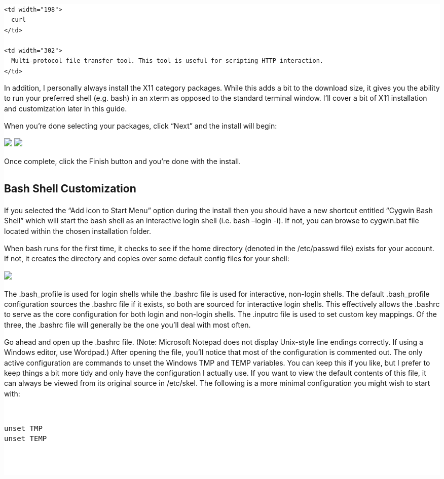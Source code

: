     <td width="198">
      curl
    </td>
    
    <td width="302">
      Multi-protocol file transfer tool. This tool is useful for scripting HTTP interaction.
    </td>
  </tr>
</table>

In addition, I personally always install the X11 category packages. While this adds a bit to the download size, it gives you the ability to run your preferred shell (e.g. bash) in an xterm as opposed to the standard terminal window. I&#8217;ll cover a bit of X11 installation and customization later in this guide.

When you&#8217;re done selecting your packages, click &#8220;Next&#8221; and the install will begin:

<img style="border-right-width: 0px; border-top-width: 0px; border-bottom-width: 0px; border-left-width: 0px" src="http://www.aspiringcraftsman.com/wp-content/uploads/2010/04/cygwin-step-7.png" />

<img style="border-right-width: 0px; border-top-width: 0px; border-bottom-width: 0px; border-left-width: 0px" src="http://www.aspiringcraftsman.com/wp-content/uploads/2010/04/cygwin-step-8.png" />

Once complete, click the Finish button and you&#8217;re done with the install.

## Bash Shell Customization

If you selected the &#8220;Add icon to Start Menu&#8221; option during the install then you should have a new shortcut entitled &#8220;Cygwin Bash Shell&#8221; which will start the bash shell as an interactive login shell (i.e. bash &#8211;login -i). If not, you can browse to cygwin.bat file located within the chosen installation folder.

When bash runs for the first time, it checks to see if the home directory (denoted in the /etc/passwd file) exists for your account. If not, it creates the directory and copies over some default config files for your shell:

<img style="border-right-width: 0px; border-top-width: 0px; border-bottom-width: 0px; border-left-width: 0px" src="http://www.aspiringcraftsman.com/wp-content/uploads/2010/04/bash-text.png" />

The .bash\_profile is used for login shells while the .bashrc file is used for interactive, non-login shells. The default .bash\_profile configuration sources the .bashrc file if it exists, so both are sourced for interactive login shells. This effectively allows the .bashrc to serve as the core configuration for both login and non-login shells. The .inputrc file is used to set custom key mappings. Of the three, the .bashrc file will generally be the one you&#8217;ll deal with most often.

Go ahead and open up the .bashrc file. (Note: Microsoft Notepad does not display Unix-style line endings correctly. If using a Windows editor, use Wordpad.) After opening the file, you&#8217;ll notice that most of the configuration is commented out. The only active configuration are commands to unset the Windows TMP and TEMP variables. You can keep this if you like, but I prefer to keep things a bit more tidy and only have the configuration I actually use. If you want to view the default contents of this file, it can always be viewed from its original source in /etc/skel. The following is a more minimal configuration you might wish to start with:

&nbsp;

<pre>unset TMP
unset TEMP
